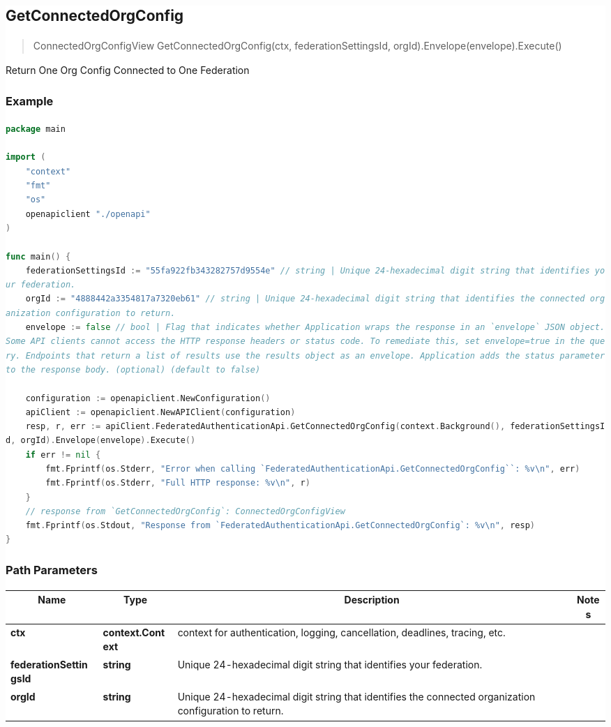 
## GetConnectedOrgConfig

> ConnectedOrgConfigView GetConnectedOrgConfig(ctx, federationSettingsId, orgId).Envelope(envelope).Execute()

Return One Org Config Connected to One Federation



### Example

```go
package main

import (
    "context"
    "fmt"
    "os"
    openapiclient "./openapi"
)

func main() {
    federationSettingsId := "55fa922fb343282757d9554e" // string | Unique 24-hexadecimal digit string that identifies your federation.
    orgId := "4888442a3354817a7320eb61" // string | Unique 24-hexadecimal digit string that identifies the connected organization configuration to return.
    envelope := false // bool | Flag that indicates whether Application wraps the response in an `envelope` JSON object. Some API clients cannot access the HTTP response headers or status code. To remediate this, set envelope=true in the query. Endpoints that return a list of results use the results object as an envelope. Application adds the status parameter to the response body. (optional) (default to false)

    configuration := openapiclient.NewConfiguration()
    apiClient := openapiclient.NewAPIClient(configuration)
    resp, r, err := apiClient.FederatedAuthenticationApi.GetConnectedOrgConfig(context.Background(), federationSettingsId, orgId).Envelope(envelope).Execute()
    if err != nil {
        fmt.Fprintf(os.Stderr, "Error when calling `FederatedAuthenticationApi.GetConnectedOrgConfig``: %v\n", err)
        fmt.Fprintf(os.Stderr, "Full HTTP response: %v\n", r)
    }
    // response from `GetConnectedOrgConfig`: ConnectedOrgConfigView
    fmt.Fprintf(os.Stdout, "Response from `FederatedAuthenticationApi.GetConnectedOrgConfig`: %v\n", resp)
}
```

### Path Parameters


Name | Type | Description  | Notes
------------- | ------------- | ------------- | -------------
**ctx** | **context.Context** | context for authentication, logging, cancellation, deadlines, tracing, etc.
**federationSettingsId** | **string** | Unique 24-hexadecimal digit string that identifies your federation. | 
**orgId** | **string** | Unique 24-hexadecimal digit string that identifies the connected organization configuration to return. | 
